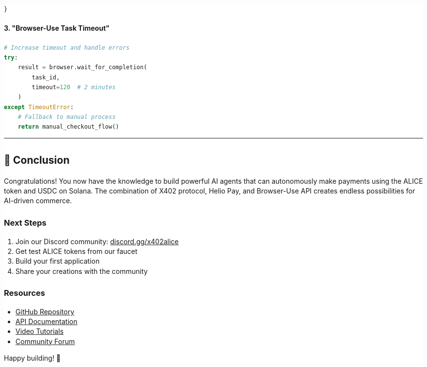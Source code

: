 ```javascript
}
```

#### 3. "Browser-Use Task Timeout"
```python
# Increase timeout and handle errors
try:
    result = browser.wait_for_completion(
        task_id, 
        timeout=120  # 2 minutes
    )
except TimeoutError:
    # Fallback to manual process
    return manual_checkout_flow()
```

---

## 🎉 Conclusion

Congratulations! You now have the knowledge to build powerful AI agents that can autonomously make payments using the ALICE token and USDC on Solana. The combination of X402 protocol, Helio Pay, and Browser-Use API creates endless possibilities for AI-driven commerce.

### Next Steps
1. Join our Discord community: [discord.gg/x402alice](https://discord.gg/x402alice)
2. Get test ALICE tokens from our faucet
3. Build your first application
4. Share your creations with the community

### Resources
- [GitHub Repository](https://github.com/your-org/x402-alice)
- [API Documentation](https://docs.x402alice.com)
- [Video Tutorials](https://youtube.com/x402alice)
- [Community Forum](https://forum.x402alice.com)

Happy building! 🚀